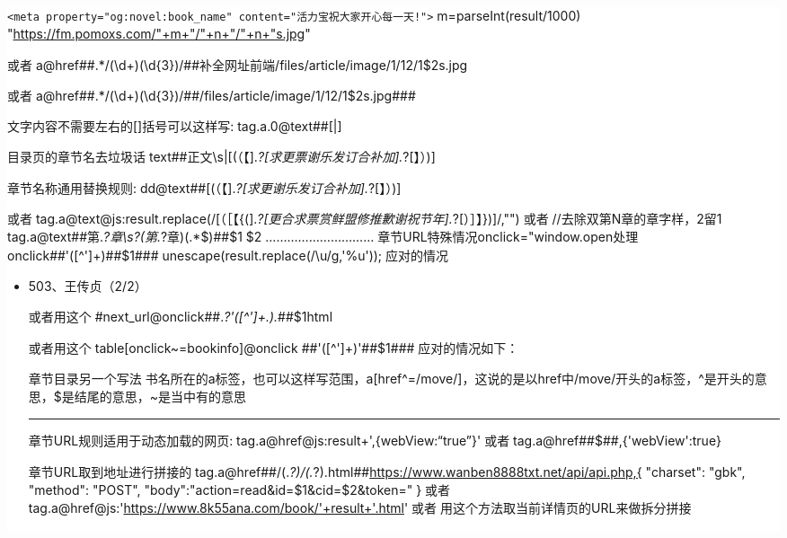 ```<meta property="og:novel:book_name" content="活力宝祝大家开心每一天!">```
m=parseInt(result/1000)
"https://fm.pomoxs.com/"+m+"/"+n+"/"+n+"s.jpg"

或者
a@href##.*/(\d+)(\d{3})/##补全网址前端/files/article/image/$1/$1$2/$1$2s.jpg

或者
a@href##.*/(\d+)(\d{3})/##/files/article/image/$1/$1$2/$1$2s.jpg###

文字内容不需要左右的[]括号可以这样写:
tag.a.0@text##\[|\]

目录页的章节名去垃圾话
text##正文\s|[\(（【].*?[求更票谢乐发订合补加].*?[】）\)]

章节名称通用替换规则:
dd@text##[\(（【].*?[求更谢乐发订合补加].*?[】）\)]

或者
tag.a@text@js:result.replace(/[（［【\{\(].*?[更合求票赏鲜盟修推歉谢祝节年].*?[）］】\}\)]/,"")
或者
//去除双第N章的章字样，2留1
tag.a@text##第.*?章\s?(第.*?章)(.*$)##$1 $2
…………………………
章节URL特殊情况onclick="window.open处理
onclick##'([^']+)##$1###<js>
unescape(result.replace(/\\u/g,'%u'));
</js>
应对的情况
<ul>
<li>
<el-tag onclick="window.open('/chapter/235/235310/86363147.\u0068\u0074\u006d\u006c','_self')">503、王传贞（2/2）
</el-tag>
</li>

或者用这个
#next_url@onclick##.*?'([^']+\.).*##$1html

或者用这个
table[onclick~=bookinfo]@onclick
##'([^']+)'##$1###
应对的情况如下：
<table onclick="window.location.href='http://wap.bookshuku.info/bookinfo/95807.html">

章节目录另一个写法
书名所在的a标签，也可以这样写范围，a[href^=/move/]，这说的是以href中/move/开头的a标签，^是开头的意思，$是结尾的意思，~是当中有的意思

----------------
章节URL规则适用于动态加载的网页:
tag.a@href@js:result+',{webView:“true”}'
或者
tag.a@href##$##,{'webView':true}

章节URL取到地址进行拼接的
tag.a@href##/(.*?)/(.*?).html##https://www.wanben8888txt.net/api/api.php,{
  "charset": "gbk",
  "method": "POST",  "body":"action=read&id=$1&cid=$2&token="
}
或者
tag.a@href@js:'https://www.8k55ana.com/book/'+result+'.html'
或者
用这个方法取当前详情页的URL来做拆分拼接
```